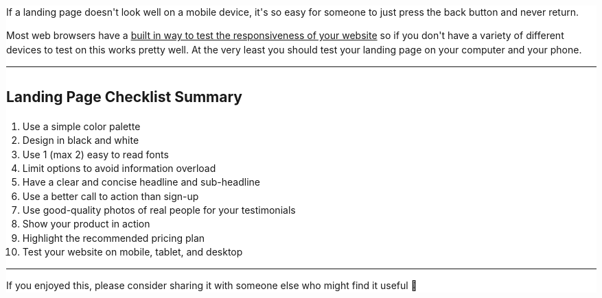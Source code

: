 If a landing page doesn't look well on a mobile device, it's so easy for someone to just press the back button and never return.

Most web browsers have a [built in way to test the responsiveness of your website](https://developer.chrome.com/docs/devtools/device-mode/) so if you don't have a variety of different devices to test on this works pretty well. At the very least you should test your landing page on your computer and your phone.

---

## Landing Page Checklist Summary

1. Use a simple color palette
2. Design in black and white
3. Use 1 (max 2) easy to read fonts
4. Limit options to avoid information overload
5. Have a clear and concise headline and sub-headline
6. Use a better call to action than sign-up
7. Use good-quality photos of real people for your testimonials
8. Show your product in action
9. Highlight the recommended pricing plan
10. Test your website on mobile, tablet, and desktop

---

If you enjoyed this, please consider sharing it with someone else who might find it useful 🤗